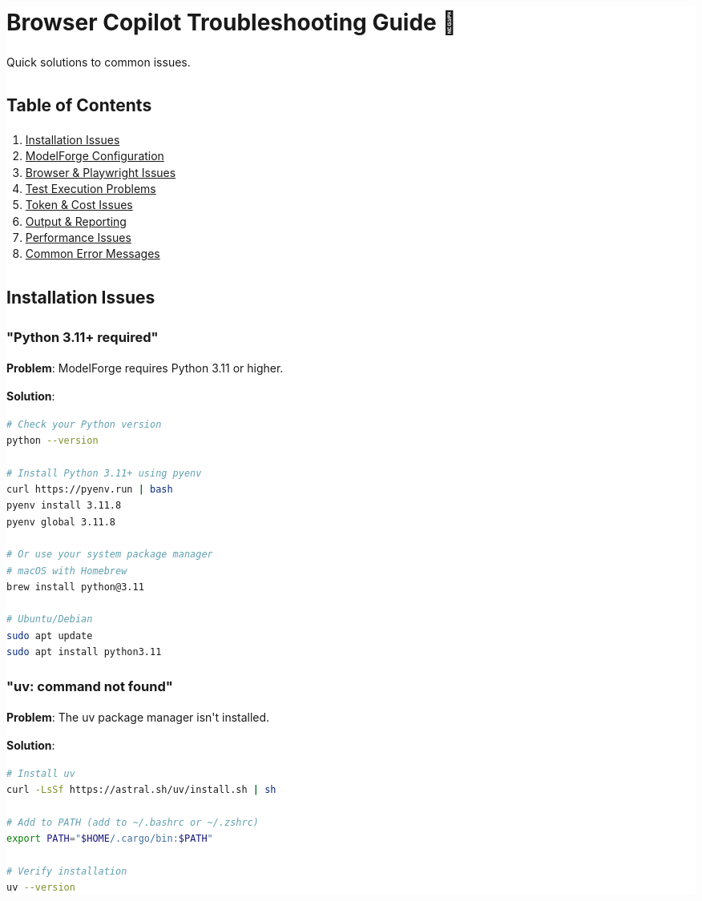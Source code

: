 # Browser Copilot Troubleshooting Guide 🔧

Quick solutions to common issues.

## Table of Contents

1. [Installation Issues](#installation-issues)
2. [ModelForge Configuration](#modelforge-configuration)
3. [Browser & Playwright Issues](#browser--playwright-issues)
4. [Test Execution Problems](#test-execution-problems)
5. [Token & Cost Issues](#token--cost-issues)
6. [Output & Reporting](#output--reporting)
7. [Performance Issues](#performance-issues)
8. [Common Error Messages](#common-error-messages)

## Installation Issues

### "Python 3.11+ required"

**Problem**: ModelForge requires Python 3.11 or higher.

**Solution**:
```bash
# Check your Python version
python --version

# Install Python 3.11+ using pyenv
curl https://pyenv.run | bash
pyenv install 3.11.8
pyenv global 3.11.8

# Or use your system package manager
# macOS with Homebrew
brew install python@3.11

# Ubuntu/Debian
sudo apt update
sudo apt install python3.11
```

### "uv: command not found"

**Problem**: The uv package manager isn't installed.

**Solution**:
```bash
# Install uv
curl -LsSf https://astral.sh/uv/install.sh | sh

# Add to PATH (add to ~/.bashrc or ~/.zshrc)
export PATH="$HOME/.cargo/bin:$PATH"

# Verify installation
uv --version
```
